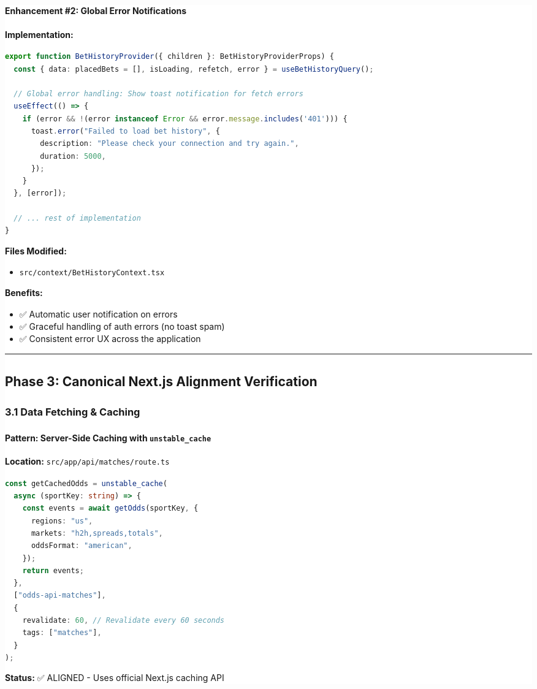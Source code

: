 #### Enhancement #2: Global Error Notifications
**Implementation:**
```typescript
export function BetHistoryProvider({ children }: BetHistoryProviderProps) {
  const { data: placedBets = [], isLoading, refetch, error } = useBetHistoryQuery();
  
  // Global error handling: Show toast notification for fetch errors
  useEffect(() => {
    if (error && !(error instanceof Error && error.message.includes('401'))) {
      toast.error("Failed to load bet history", {
        description: "Please check your connection and try again.",
        duration: 5000,
      });
    }
  }, [error]);
  
  // ... rest of implementation
}
```

**Files Modified:**
- `src/context/BetHistoryContext.tsx`

**Benefits:**
- ✅ Automatic user notification on errors
- ✅ Graceful handling of auth errors (no toast spam)
- ✅ Consistent error UX across the application

---

## Phase 3: Canonical Next.js Alignment Verification

### 3.1 Data Fetching & Caching

#### Pattern: Server-Side Caching with `unstable_cache`
**Location:** `src/app/api/matches/route.ts`
```typescript
const getCachedOdds = unstable_cache(
  async (sportKey: string) => {
    const events = await getOdds(sportKey, {
      regions: "us",
      markets: "h2h,spreads,totals",
      oddsFormat: "american",
    });
    return events;
  },
  ["odds-api-matches"],
  {
    revalidate: 60, // Revalidate every 60 seconds
    tags: ["matches"],
  }
);
```
**Status:** ✅ ALIGNED - Uses official Next.js caching API
